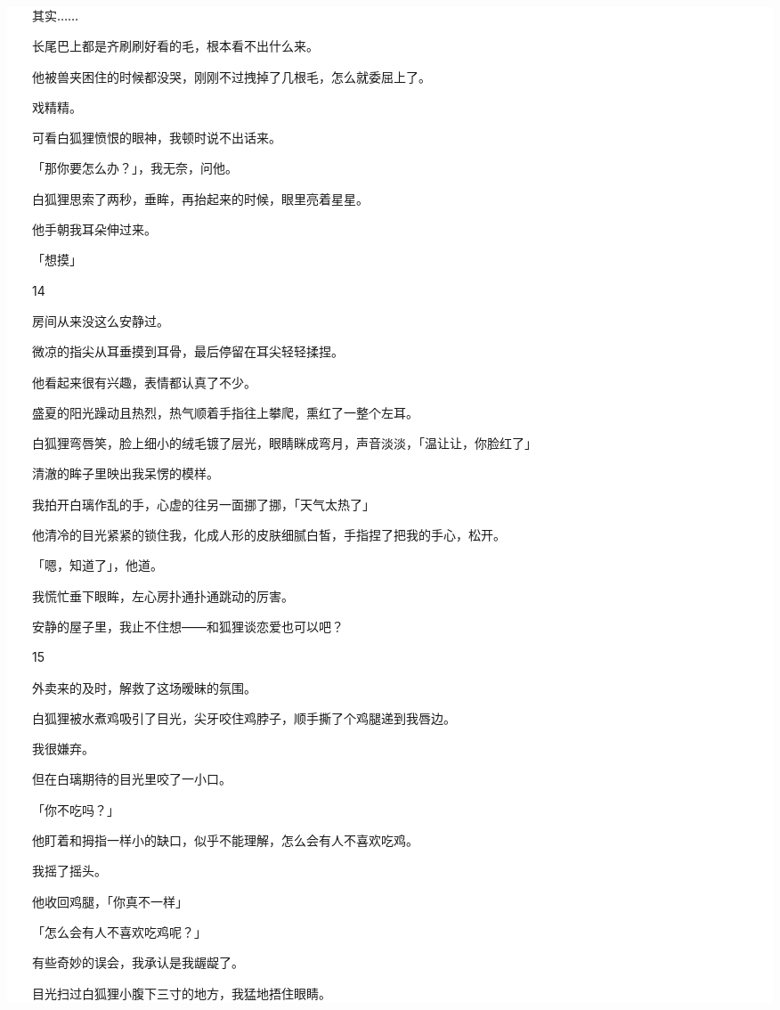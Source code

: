 &emsp;&emsp;其实……  
  
&emsp;&emsp;长尾巴上都是齐刷刷好看的毛，根本看不出什么来。  
  
&emsp;&emsp;他被兽夹困住的时候都没哭，刚刚不过拽掉了几根毛，怎么就委屈上了。  
  
&emsp;&emsp;戏精精。  
  
&emsp;&emsp;可看白狐狸愤恨的眼神，我顿时说不出话来。  
  
&emsp;&emsp;「那你要怎么办？」，我无奈，问他。  
  
&emsp;&emsp;白狐狸思索了两秒，垂眸，再抬起来的时候，眼里亮着星星。  
  
&emsp;&emsp;他手朝我耳朵伸过来。  
  
&emsp;&emsp;「想摸」  
  
&emsp;&emsp;14  
  
&emsp;&emsp;房间从来没这么安静过。  
  
&emsp;&emsp;微凉的指尖从耳垂摸到耳骨，最后停留在耳尖轻轻揉捏。  
  
&emsp;&emsp;他看起来很有兴趣，表情都认真了不少。  
  
&emsp;&emsp;盛夏的阳光躁动且热烈，热气顺着手指往上攀爬，熏红了一整个左耳。  
  
&emsp;&emsp;白狐狸弯唇笑，脸上细小的绒毛镀了层光，眼睛眯成弯月，声音淡淡，「温让让，你脸红了」  
  
&emsp;&emsp;清澈的眸子里映出我呆愣的模样。  
  
&emsp;&emsp;我拍开白璃作乱的手，心虚的往另一面挪了挪，「天气太热了」  
  
&emsp;&emsp;他清冷的目光紧紧的锁住我，化成人形的皮肤细腻白皙，手指捏了把我的手心，松开。  
  
&emsp;&emsp;「嗯，知道了」，他道。  
  
&emsp;&emsp;我慌忙垂下眼眸，左心房扑通扑通跳动的厉害。  
  
&emsp;&emsp;安静的屋子里，我止不住想——和狐狸谈恋爱也可以吧？  
  
&emsp;&emsp;15  
  
&emsp;&emsp;外卖来的及时，解救了这场暧昧的氛围。  
  
&emsp;&emsp;白狐狸被水煮鸡吸引了目光，尖牙咬住鸡脖子，顺手撕了个鸡腿递到我唇边。  
  
&emsp;&emsp;我很嫌弃。  
  
&emsp;&emsp;但在白璃期待的目光里咬了一小口。  
  
&emsp;&emsp;「你不吃吗？」  
  
&emsp;&emsp;他盯着和拇指一样小的缺口，似乎不能理解，怎么会有人不喜欢吃鸡。  
  
&emsp;&emsp;我摇了摇头。  
  
&emsp;&emsp;他收回鸡腿，「你真不一样」  
  
&emsp;&emsp;「怎么会有人不喜欢吃鸡呢？」  
  
&emsp;&emsp;有些奇妙的误会，我承认是我龌龊了。  
  
&emsp;&emsp;目光扫过白狐狸小腹下三寸的地方，我猛地捂住眼睛。  
  